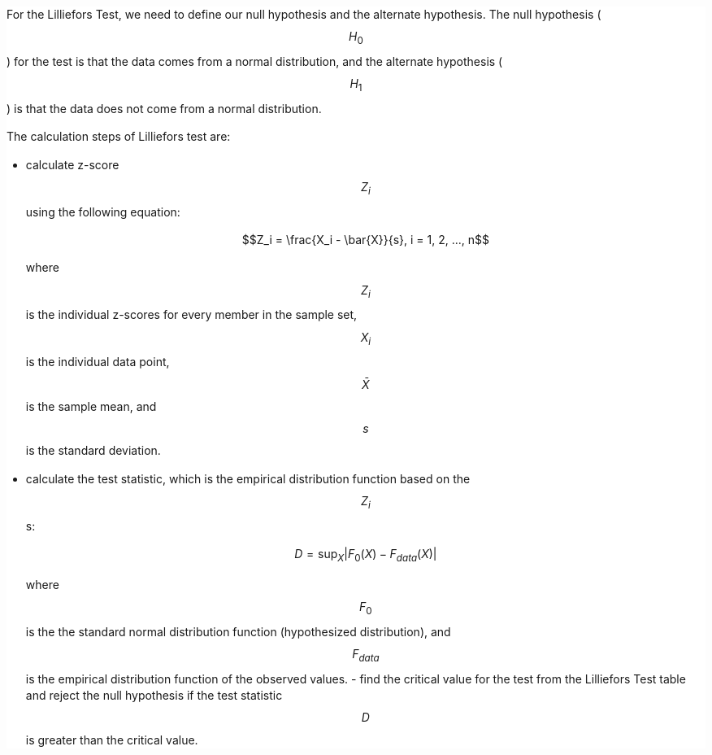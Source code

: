 For the Lilliefors Test, we need to define our null hypothesis and the alternate hypothesis. The null hypothesis (
$$H_0$$) for the test is that the data comes from a normal distribution, and the alternate hypothesis ($$H_1$$) is that
the data does not come from a normal distribution.

The calculation steps of Lilliefors test are:

- calculate z-score $$Z_i$$ using the following equation:

  $$Z_i = \frac{X_i - \bar{X}}{s}, i = 1, 2, ..., n$$

  where $$Z_i$$ is the individual z-scores for every member in the sample set, $$X_i$$ is the individual data point, $$\bar{X}$$ is the sample mean, and $$s$$ is the standard deviation.
- calculate the test statistic, which is the empirical distribution function based on the $$Z_i$$s:

  $$D = \sup_{X} |F_0 (X) - F_{data} (X)|$$

  where $$F_0$$ is the the standard normal distribution function (hypothesized distribution), and $$F_{data}$$ is the empirical distribution function of the observed values. - find the critical value for the test from the Lilliefors Test table and reject the null hypothesis if the test statistic $$D$$ is greater than the critical value.